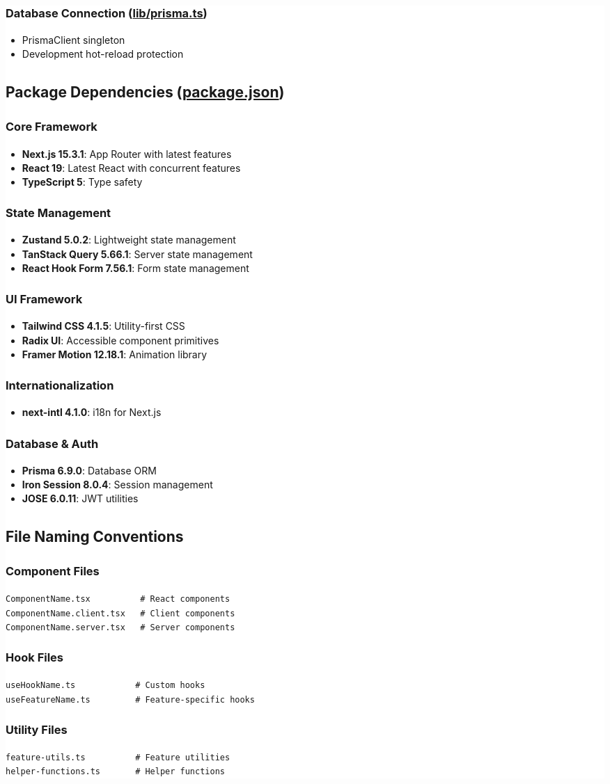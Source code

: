 ### Database Connection ([lib/prisma.ts](mdc:lib/prisma.ts))
- PrismaClient singleton
- Development hot-reload protection

## Package Dependencies ([package.json](mdc:package.json))

### Core Framework
- **Next.js 15.3.1**: App Router with latest features
- **React 19**: Latest React with concurrent features
- **TypeScript 5**: Type safety

### State Management
- **Zustand 5.0.2**: Lightweight state management
- **TanStack Query 5.66.1**: Server state management
- **React Hook Form 7.56.1**: Form state management

### UI Framework
- **Tailwind CSS 4.1.5**: Utility-first CSS
- **Radix UI**: Accessible component primitives
- **Framer Motion 12.18.1**: Animation library

### Internationalization
- **next-intl 4.1.0**: i18n for Next.js

### Database & Auth
- **Prisma 6.9.0**: Database ORM
- **Iron Session 8.0.4**: Session management
- **JOSE 6.0.11**: JWT utilities

## File Naming Conventions

### Component Files
```
ComponentName.tsx          # React components
ComponentName.client.tsx   # Client components
ComponentName.server.tsx   # Server components
```

### Hook Files
```
useHookName.ts            # Custom hooks
useFeatureName.ts         # Feature-specific hooks
```

### Utility Files
```
feature-utils.ts          # Feature utilities
helper-functions.ts       # Helper functions
```
